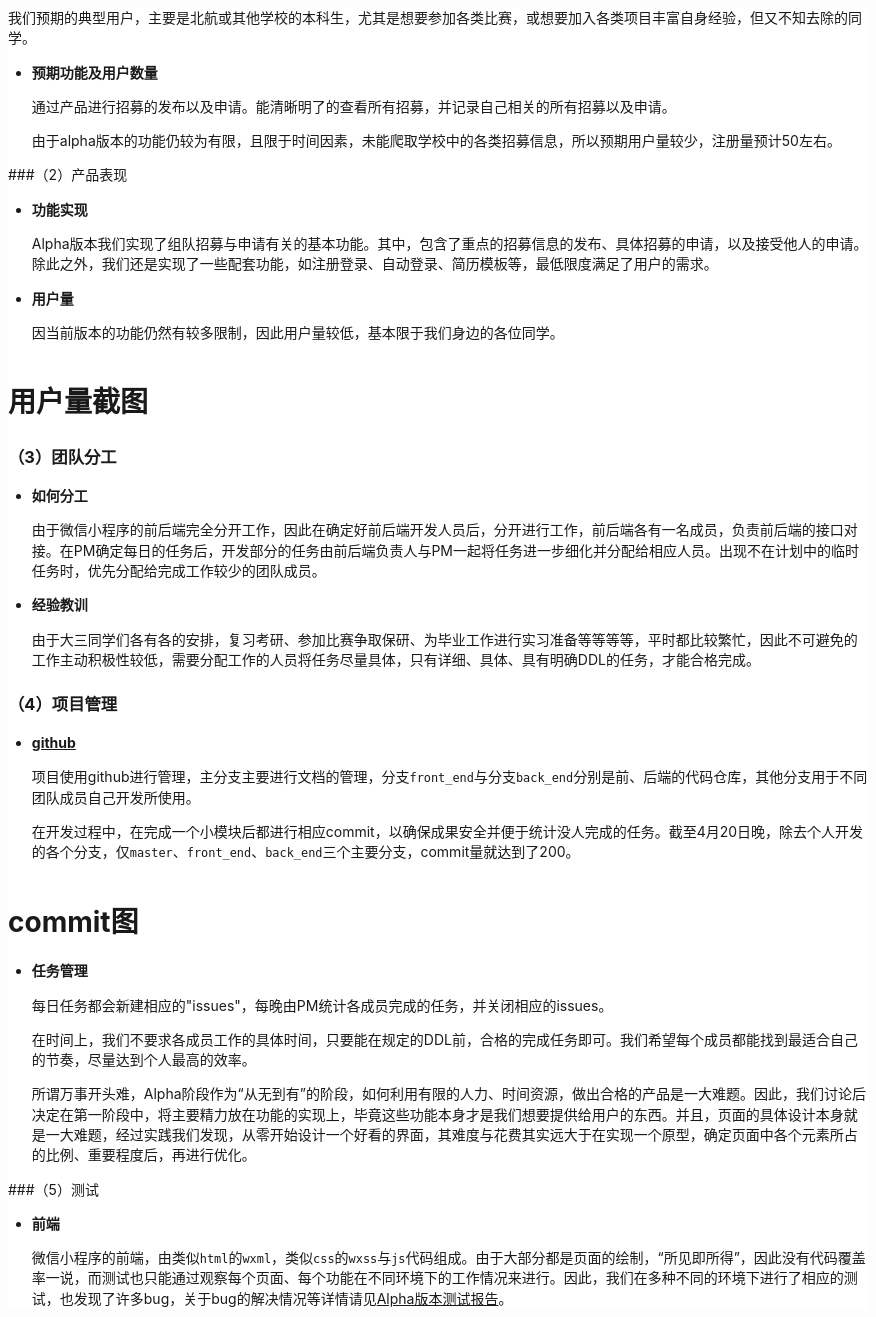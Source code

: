   ​	我们预期的典型用户，主要是北航或其他学校的本科生，尤其是想要参加各类比赛，或想要加入各类项目丰富自身经验，但又不知去除的同学。

- **预期功能及用户数量**

  ​	通过产品进行招募的发布以及申请。能清晰明了的查看所有招募，并记录自己相关的所有招募以及申请。

  ​	由于alpha版本的功能仍较为有限，且限于时间因素，未能爬取学校中的各类招募信息，所以预期用户量较少，注册量预计50左右。

###（2）产品表现

- **功能实现**

  ​	Alpha版本我们实现了组队招募与申请有关的基本功能。其中，包含了重点的招募信息的发布、具体招募的申请，以及接受他人的申请。除此之外，我们还是实现了一些配套功能，如注册登录、自动登录、简历模板等，最低限度满足了用户的需求。

- **用户量**

  ​	因当前版本的功能仍然有较多限制，因此用户量较低，基本限于我们身边的各位同学。

# 用户量截图

### （3）团队分工

- **如何分工**

  ​	由于微信小程序的前后端完全分开工作，因此在确定好前后端开发人员后，分开进行工作，前后端各有一名成员，负责前后端的接口对接。在PM确定每日的任务后，开发部分的任务由前后端负责人与PM一起将任务进一步细化并分配给相应人员。出现不在计划中的临时任务时，优先分配给完成工作较少的团队成员。

- **经验教训**

  由于大三同学们各有各的安排，复习考研、参加比赛争取保研、为毕业工作进行实习准备等等等等，平时都比较繁忙，因此不可避免的工作主动积极性较低，需要分配工作的人员将任务尽量具体，只有详细、具体、具有明确DDL的任务，才能合格完成。

### （4）项目管理

- **[github](<https://github.com/kirito12138/GroupWork>)**

  ​	项目使用github进行管理，主分支主要进行文档的管理，分支`front_end`与分支`back_end`分别是前、后端的代码仓库，其他分支用于不同团队成员自己开发所使用。

  ​	在开发过程中，在完成一个小模块后都进行相应commit，以确保成果安全并便于统计没人完成的任务。截至4月20日晚，除去个人开发的各个分支，仅`master`、`front_end`、`back_end`三个主要分支，commit量就达到了200。

# commit图

- **任务管理**

  ​	每日任务都会新建相应的"issues"，每晚由PM统计各成员完成的任务，并关闭相应的issues。

  ​	在时间上，我们不要求各成员工作的具体时间，只要能在规定的DDL前，合格的完成任务即可。我们希望每个成员都能找到最适合自己的节奏，尽量达到个人最高的效率。

  ​	所谓万事开头难，Alpha阶段作为“从无到有”的阶段，如何利用有限的人力、时间资源，做出合格的产品是一大难题。因此，我们讨论后决定在第一阶段中，将主要精力放在功能的实现上，毕竟这些功能本身才是我们想要提供给用户的东西。并且，页面的具体设计本身就是一大难题，经过实践我们发现，从零开始设计一个好看的界面，其难度与花费其实远大于在实现一个原型，确定页面中各个元素所占的比例、重要程度后，再进行优化。

###（5）测试

- **前端**

  微信小程序的前端，由类似`html`的`wxml`，类似`css`的`wxss`与`js`代码组成。由于大部分都是页面的绘制，“所见即所得”，因此没有代码覆盖率一说，而测试也只能通过观察每个页面、每个功能在不同环境下的工作情况来进行。因此，我们在多种不同的环境下进行了相应的测试，也发现了许多bug，关于bug的解决情况等详情请见[Alpha版本测试报告](<https://www.cnblogs.com/Water-T/p/10742534.html>)。
